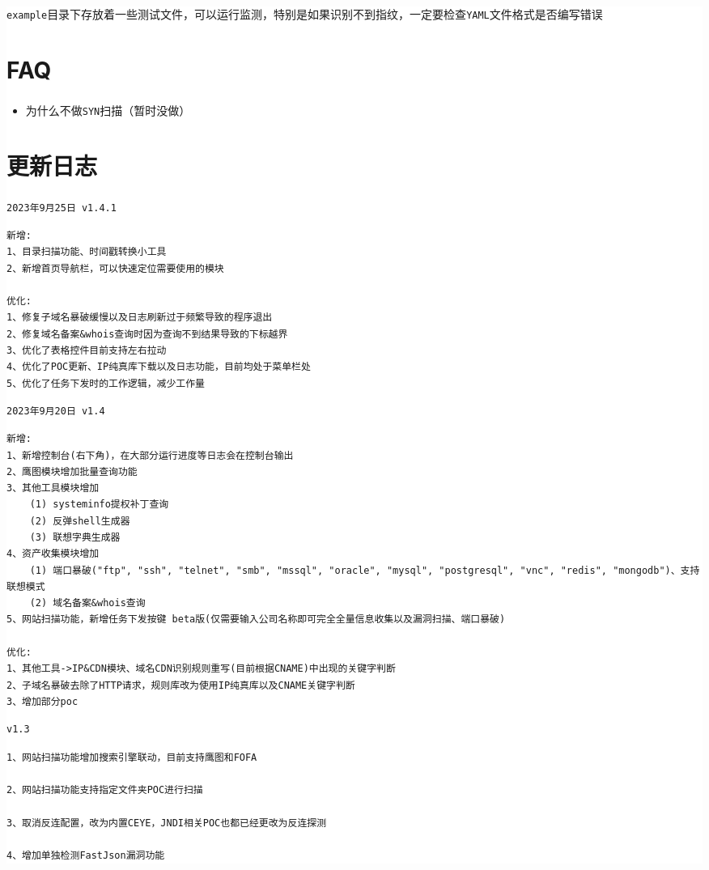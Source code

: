 `example`目录下存放着一些测试文件，可以运行监测，特别是如果识别不到指纹，一定要检查`YAML`文件格式是否编写错误

# FAQ

- 为什么不做`SYN`扫描（暂时没做）

# 更新日志

`2023年9月25日 v1.4.1`

```
新增:
1、目录扫描功能、时间戳转换小工具
2、新增首页导航栏，可以快速定位需要使用的模块

优化:
1、修复子域名暴破缓慢以及日志刷新过于频繁导致的程序退出
2、修复域名备案&whois查询时因为查询不到结果导致的下标越界
3、优化了表格控件目前支持左右拉动
4、优化了POC更新、IP纯真库下载以及日志功能，目前均处于菜单栏处
5、优化了任务下发时的工作逻辑，减少工作量
```

`2023年9月20日 v1.4`

```
新增:
1、新增控制台(右下角)，在大部分运行进度等日志会在控制台输出
2、鹰图模块增加批量查询功能
3、其他工具模块增加 
	(1) systeminfo提权补丁查询
	(2) 反弹shell生成器
	(3) 联想字典生成器
4、资产收集模块增加
	(1) 端口暴破("ftp", "ssh", "telnet", "smb", "mssql", "oracle", "mysql", "postgresql", "vnc", "redis", "mongodb")、支持联想模式 
	(2) 域名备案&whois查询
5、网站扫描功能，新增任务下发按键 beta版(仅需要输入公司名称即可完全全量信息收集以及漏洞扫描、端口暴破)

优化:
1、其他工具->IP&CDN模块、域名CDN识别规则重写(目前根据CNAME)中出现的关键字判断
2、子域名暴破去除了HTTP请求，规则库改为使用IP纯真库以及CNAME关键字判断
3、增加部分poc
```

`v1.3`

```
1、网站扫描功能增加搜索引擎联动，目前支持鹰图和FOFA

2、网站扫描功能支持指定文件夹POC进行扫描

3、取消反连配置，改为内置CEYE，JNDI相关POC也都已经更改为反连探测

4、增加单独检测FastJson漏洞功能
```
